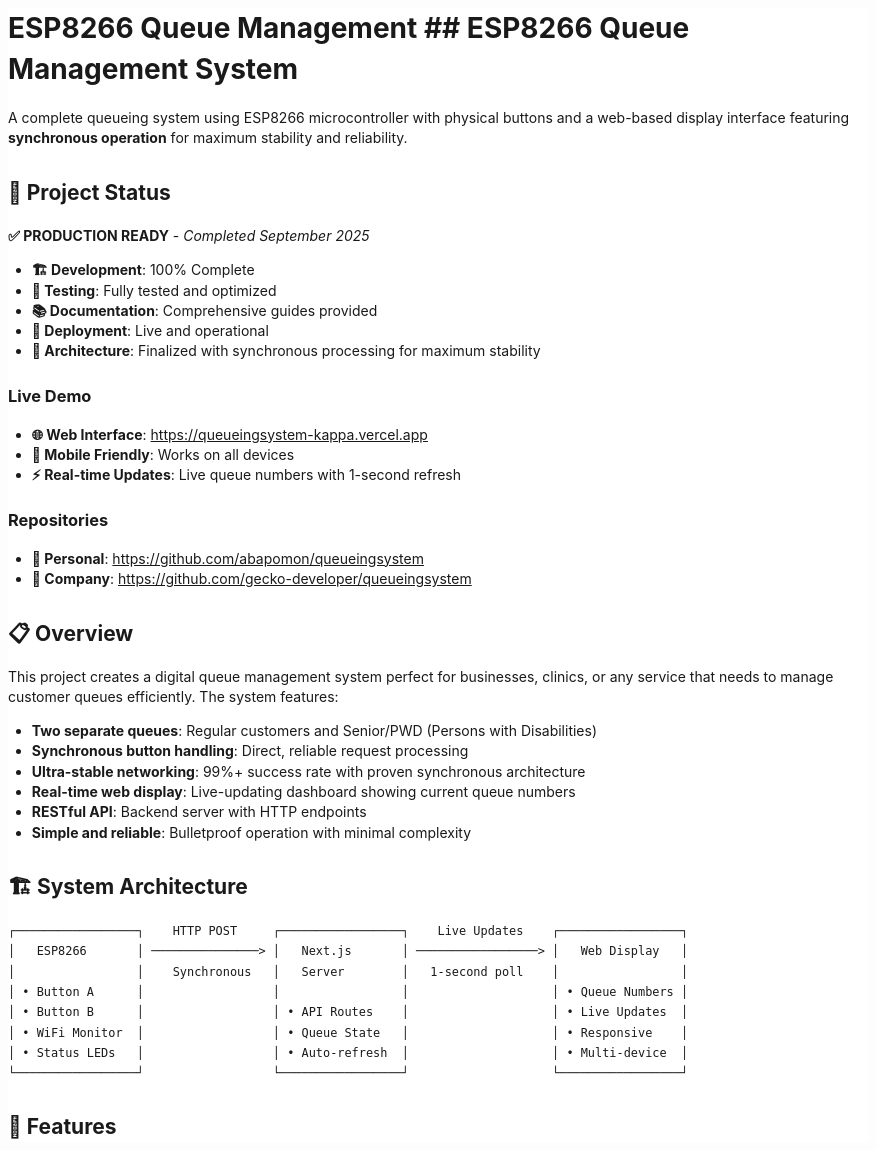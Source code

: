 # ESP8266 Queue Management ## ESP8266 Queue Management System

A complete queueing system using ESP8266 microcontroller with physical buttons and a web-based display interface featuring **synchronous operation** for maximum stability and reliability.

## 🎯 Project Status

**✅ PRODUCTION READY** - *Completed September 2025*

- **🏗️ Development**: 100% Complete
- **🧪 Testing**: Fully tested and optimized  
- **📚 Documentation**: Comprehensive guides provided
- **🚀 Deployment**: Live and operational
- **🔧 Architecture**: Finalized with synchronous processing for maximum stability

### Live Demo
- **🌐 Web Interface**: https://queueingsystem-kappa.vercel.app
- **📱 Mobile Friendly**: Works on all devices
- **⚡ Real-time Updates**: Live queue numbers with 1-second refresh

### Repositories
- **👤 Personal**: https://github.com/abapomon/queueingsystem
- **🏢 Company**: https://github.com/gecko-developer/queueingsystem

## 📋 Overview

This project creates a digital queue management system perfect for businesses, clinics, or any service that needs to manage customer queues efficiently. The system features:

- **Two separate queues**: Regular customers and Senior/PWD (Persons with Disabilities)
- **Synchronous button handling**: Direct, reliable request processing
- **Ultra-stable networking**: 99%+ success rate with proven synchronous architecture
- **Real-time web display**: Live-updating dashboard showing current queue numbers
- **RESTful API**: Backend server with HTTP endpoints
- **Simple and reliable**: Bulletproof operation with minimal complexity

## 🏗️ System Architecture

```
┌─────────────────┐    HTTP POST     ┌─────────────────┐    Live Updates    ┌─────────────────┐
│   ESP8266       │ ───────────────> │   Next.js       │ ─────────────────> │   Web Display   │
│                 │    Synchronous   │   Server        │   1-second poll    │                 │
│ • Button A      │                  │                 │                    │ • Queue Numbers │
│ • Button B      │                  │ • API Routes    │                    │ • Live Updates  │
│ • WiFi Monitor  │                  │ • Queue State   │                    │ • Responsive    │
│ • Status LEDs   │                  │ • Auto-refresh  │                    │ • Multi-device  │
└─────────────────┘                  └─────────────────┘                    └─────────────────┘
```

## 🚀 Features
